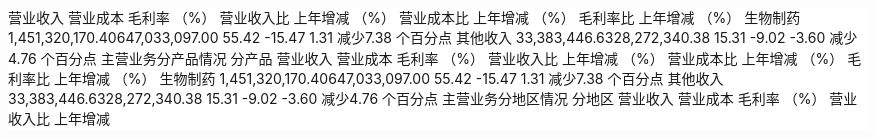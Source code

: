 营业收入
营业成本
毛利率
（%）
营业收入比
上年增减
（%）
营业成本比
上年增减
（%）
毛利率比
上年增减
（%）
生物制药
1,451,320,170.40647,033,097.00
55.42
-15.47
1.31
减少7.38
个百分点
其他收入
33,383,446.6328,272,340.38
15.31
-9.02
-3.60
减少4.76
个百分点
主营业务分产品情况
分产品
营业收入
营业成本
毛利率
（%）
营业收入比
上年增减
（%）
营业成本比
上年增减
（%）
毛利率比
上年增减
（%）
生物制药
1,451,320,170.40647,033,097.00
55.42
-15.47
1.31
减少7.38
个百分点
其他收入
33,383,446.6328,272,340.38
15.31
-9.02
-3.60
减少4.76
个百分点
主营业务分地区情况
分地区
营业收入
营业成本
毛利率
（%）
营业收入比
上年增减